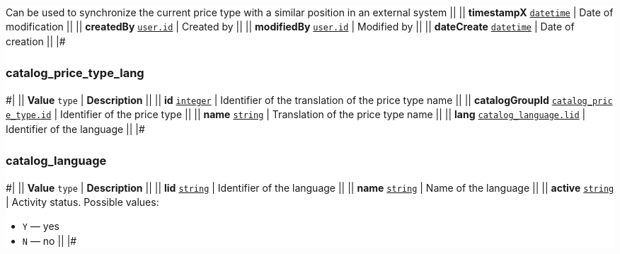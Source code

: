 Can be used to synchronize the current price type with a similar position in an external system ||
|| **timestampX**
[`datetime`](../data-types.md) | Date of modification ||
|| **createdBy**
[`user.id`](../data-types.md) | Created by ||
|| **modifiedBy**
[`user.id`](../data-types.md) | Modified by ||
|| **dateCreate**
[`datetime`](../data-types.md) | Date of creation ||
|#

### catalog_price_type_lang

#|
|| **Value**
`type` | **Description** ||
|| **id**
[`integer`](../data-types.md) | Identifier of the translation of the price type name ||
|| **catalogGroupId**
[`catalog_price_type.id`](#catalog_price_type) | Identifier of the price type ||
|| **name**
[`string`](../data-types.md) | Translation of the price type name ||
|| **lang**
[`catalog_language.lid`](#catalog_language) | Identifier of the language ||
|#

### catalog_language

#|
|| **Value**
`type` | **Description** ||
|| **lid**
[`string`](../data-types.md) | Identifier of the language ||
|| **name**
[`string`](../data-types.md) | Name of the language ||
|| **active**
[`string`](../data-types.md) | Activity status. Possible values:
- `Y` — yes
- `N` — no
||
|#
